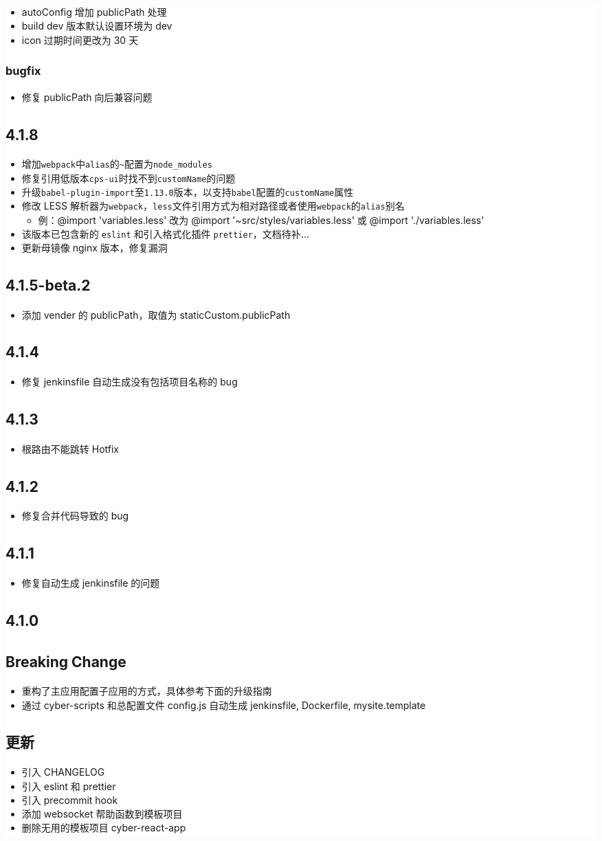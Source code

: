 -   autoConfig 增加 publicPath 处理
-   build dev 版本默认设置环境为 dev
-   icon 过期时间更改为 30 天

### bugfix

-   修复 publicPath 向后兼容问题

## 4.1.8

-   增加`webpack`中`alias`的`~`配置为`node_modules`
-   修复引用低版本`cps-ui`时找不到`customName`的问题
-   升级`babel-plugin-import`至`1.13.0`版本，以支持`babel`配置的`customName`属性
-   修改 LESS 解析器为`webpack`，`less`文件引用方式为相对路径或者使用`webpack`的`alias`别名
    -   例：@import 'variables.less' 改为 @import '~src/styles/variables.less' 或 @import './variables.less'
-   该版本已包含新的 `eslint` 和引入格式化插件 `prettier`，文档待补...
-   更新母镜像 nginx 版本，修复漏洞

## 4.1.5-beta.2

-   添加 vender 的 publicPath，取值为 staticCustom.publicPath

## 4.1.4

-   修复 jenkinsfile 自动生成没有包括项目名称的 bug

## 4.1.3

-   根路由不能跳转 Hotfix

## 4.1.2

-   修复合并代码导致的 bug

## 4.1.1

-   修复自动生成 jenkinsfile 的问题

## 4.1.0

## Breaking Change

-   重构了主应用配置子应用的方式，具体参考下面的升级指南
-   通过 cyber-scripts 和总配置文件 config.js 自动生成 jenkinsfile, Dockerfile, mysite.template

## 更新

-   引入 CHANGELOG
-   引入 eslint 和 prettier
-   引入 precommit hook
-   添加 websocket 帮助函数到模板项目
-   删除无用的模板项目 cyber-react-app
